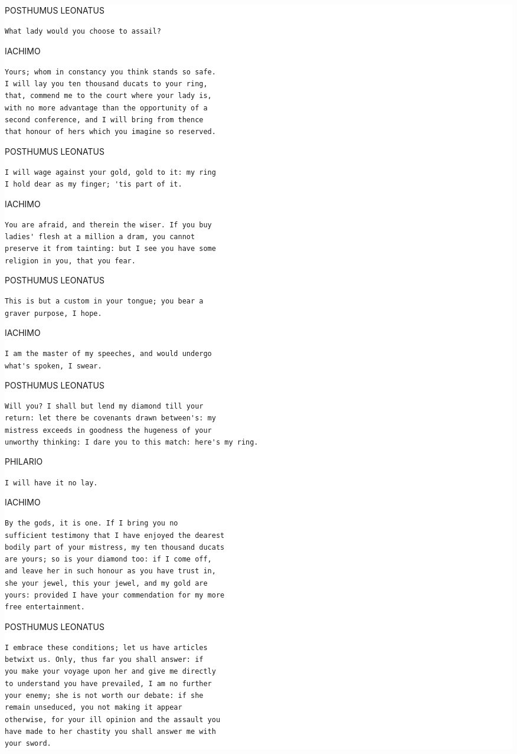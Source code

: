 POSTHUMUS LEONATUS

    What lady would you choose to assail?

IACHIMO

    Yours; whom in constancy you think stands so safe.
    I will lay you ten thousand ducats to your ring,
    that, commend me to the court where your lady is,
    with no more advantage than the opportunity of a
    second conference, and I will bring from thence
    that honour of hers which you imagine so reserved.

POSTHUMUS LEONATUS

    I will wage against your gold, gold to it: my ring
    I hold dear as my finger; 'tis part of it.

IACHIMO

    You are afraid, and therein the wiser. If you buy
    ladies' flesh at a million a dram, you cannot
    preserve it from tainting: but I see you have some
    religion in you, that you fear.

POSTHUMUS LEONATUS

    This is but a custom in your tongue; you bear a
    graver purpose, I hope.

IACHIMO

    I am the master of my speeches, and would undergo
    what's spoken, I swear.

POSTHUMUS LEONATUS

    Will you? I shall but lend my diamond till your
    return: let there be covenants drawn between's: my
    mistress exceeds in goodness the hugeness of your
    unworthy thinking: I dare you to this match: here's my ring.

PHILARIO

    I will have it no lay.

IACHIMO

    By the gods, it is one. If I bring you no
    sufficient testimony that I have enjoyed the dearest
    bodily part of your mistress, my ten thousand ducats
    are yours; so is your diamond too: if I come off,
    and leave her in such honour as you have trust in,
    she your jewel, this your jewel, and my gold are
    yours: provided I have your commendation for my more
    free entertainment.

POSTHUMUS LEONATUS

    I embrace these conditions; let us have articles
    betwixt us. Only, thus far you shall answer: if
    you make your voyage upon her and give me directly
    to understand you have prevailed, I am no further
    your enemy; she is not worth our debate: if she
    remain unseduced, you not making it appear
    otherwise, for your ill opinion and the assault you
    have made to her chastity you shall answer me with
    your sword.
